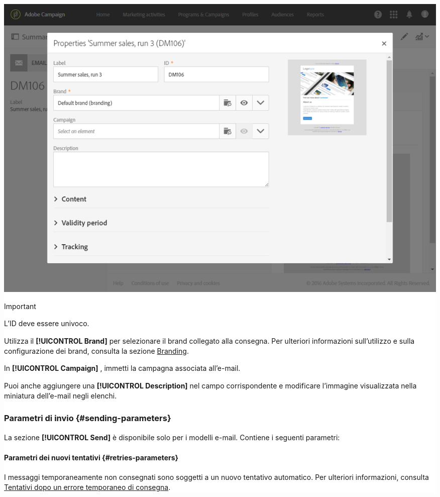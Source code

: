 ![](assets/delivery_options_2.png)

>[!IMPORTANT]
>
>L’ID deve essere univoco.

Utilizza il **[!UICONTROL Brand]** per selezionare il brand collegato alla consegna. Per ulteriori informazioni sull’utilizzo e sulla configurazione dei brand, consulta la sezione [Branding](../../administration/using/branding.md).

In **[!UICONTROL Campaign]** , immetti la campagna associata all’e-mail.

Puoi anche aggiungere una **[!UICONTROL Description]** nel campo corrispondente e modificare l’immagine visualizzata nella miniatura dell’e-mail negli elenchi.

### Parametri di invio {#sending-parameters}

La sezione **[!UICONTROL Send]** è disponibile solo per i modelli e-mail. Contiene i seguenti parametri:

#### Parametri dei nuovi tentativi {#retries-parameters}

I messaggi temporaneamente non consegnati sono soggetti a un nuovo tentativo automatico. Per ulteriori informazioni, consulta [Tentativi dopo un errore temporaneo di consegna](../../sending/using/understanding-delivery-failures.md#retries-after-a-delivery-temporary-failure).
